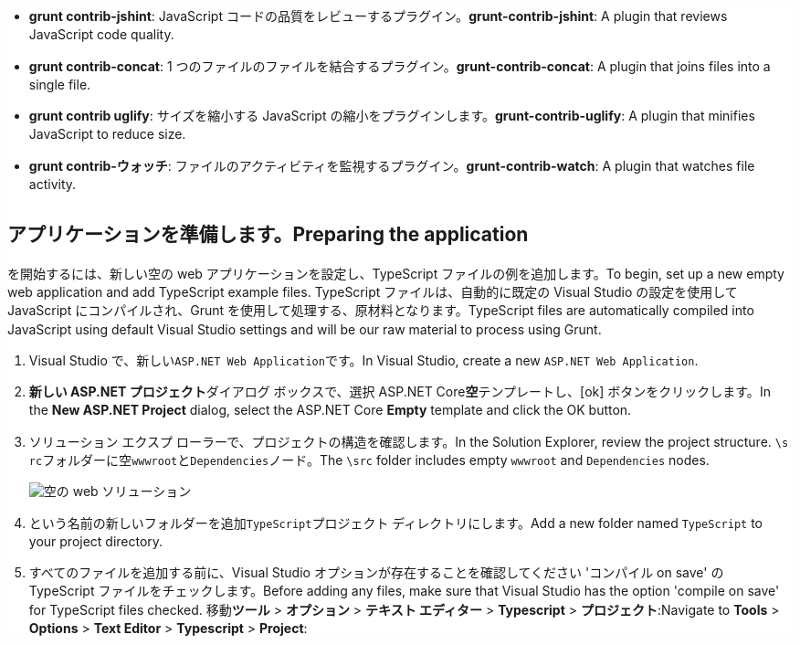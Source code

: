 * <span data-ttu-id="6bb19-111">**grunt contrib-jshint**: JavaScript コードの品質をレビューするプラグイン。</span><span class="sxs-lookup"><span data-stu-id="6bb19-111">**grunt-contrib-jshint**: A plugin that reviews JavaScript code quality.</span></span>

* <span data-ttu-id="6bb19-112">**grunt contrib-concat**: 1 つのファイルのファイルを結合するプラグイン。</span><span class="sxs-lookup"><span data-stu-id="6bb19-112">**grunt-contrib-concat**: A plugin that joins files into a single file.</span></span>

* <span data-ttu-id="6bb19-113">**grunt contrib uglify**: サイズを縮小する JavaScript の縮小をプラグインします。</span><span class="sxs-lookup"><span data-stu-id="6bb19-113">**grunt-contrib-uglify**: A plugin that minifies JavaScript to reduce size.</span></span>

* <span data-ttu-id="6bb19-114">**grunt contrib-ウォッチ**: ファイルのアクティビティを監視するプラグイン。</span><span class="sxs-lookup"><span data-stu-id="6bb19-114">**grunt-contrib-watch**: A plugin that watches file activity.</span></span>

## <a name="preparing-the-application"></a><span data-ttu-id="6bb19-115">アプリケーションを準備します。</span><span class="sxs-lookup"><span data-stu-id="6bb19-115">Preparing the application</span></span>

<span data-ttu-id="6bb19-116">を開始するには、新しい空の web アプリケーションを設定し、TypeScript ファイルの例を追加します。</span><span class="sxs-lookup"><span data-stu-id="6bb19-116">To begin, set up a new empty web application and add TypeScript example files.</span></span> <span data-ttu-id="6bb19-117">TypeScript ファイルは、自動的に既定の Visual Studio の設定を使用して JavaScript にコンパイルされ、Grunt を使用して処理する、原材料となります。</span><span class="sxs-lookup"><span data-stu-id="6bb19-117">TypeScript files are automatically compiled into JavaScript using default Visual Studio settings and will be our raw material to process using Grunt.</span></span>

1.  <span data-ttu-id="6bb19-118">Visual Studio で、新しい`ASP.NET Web Application`です。</span><span class="sxs-lookup"><span data-stu-id="6bb19-118">In Visual Studio, create a new `ASP.NET Web Application`.</span></span>

2.  <span data-ttu-id="6bb19-119">**新しい ASP.NET プロジェクト**ダイアログ ボックスで、選択 ASP.NET Core**空**テンプレートし、[ok] ボタンをクリックします。</span><span class="sxs-lookup"><span data-stu-id="6bb19-119">In the **New ASP.NET Project** dialog, select the ASP.NET Core **Empty** template and click the OK button.</span></span>

3.  <span data-ttu-id="6bb19-120">ソリューション エクスプ ローラーで、プロジェクトの構造を確認します。</span><span class="sxs-lookup"><span data-stu-id="6bb19-120">In the Solution Explorer, review the project structure.</span></span> <span data-ttu-id="6bb19-121">`\src`フォルダーに空`wwwroot`と`Dependencies`ノード。</span><span class="sxs-lookup"><span data-stu-id="6bb19-121">The `\src` folder includes empty `wwwroot` and `Dependencies` nodes.</span></span>

    ![空の web ソリューション](using-grunt/_static/grunt-solution-explorer.png)

4.  <span data-ttu-id="6bb19-123">という名前の新しいフォルダーを追加`TypeScript`プロジェクト ディレクトリにします。</span><span class="sxs-lookup"><span data-stu-id="6bb19-123">Add a new folder named `TypeScript` to your project directory.</span></span>

5.  <span data-ttu-id="6bb19-124">すべてのファイルを追加する前に、Visual Studio オプションが存在することを確認してください 'コンパイル on save' の TypeScript ファイルをチェックします。</span><span class="sxs-lookup"><span data-stu-id="6bb19-124">Before adding any files, make sure that Visual Studio has the option 'compile on save' for TypeScript files checked.</span></span> <span data-ttu-id="6bb19-125">移動**ツール** > **オプション** > **テキスト エディター** > **Typescript**  > **プロジェクト**:</span><span class="sxs-lookup"><span data-stu-id="6bb19-125">Navigate to **Tools** > **Options** > **Text Editor** > **Typescript** > **Project**:</span></span>
